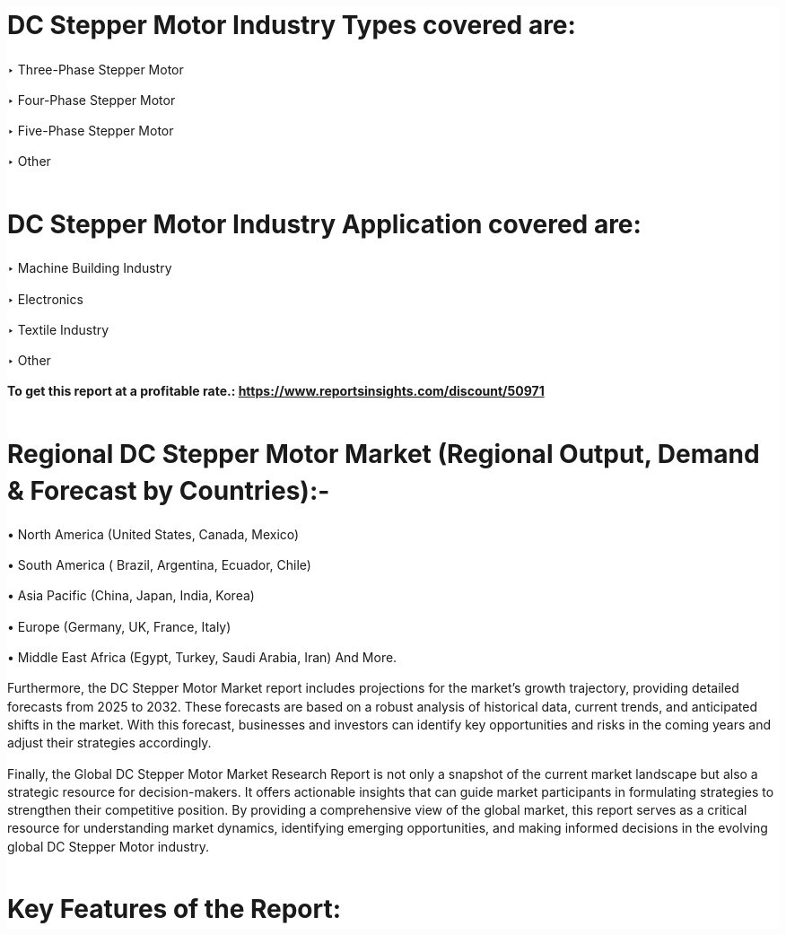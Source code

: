 </tr>
</table>

# <strong>DC Stepper Motor Industry Types covered are:</strong>

‣ Three-Phase Stepper Motor

‣ Four-Phase Stepper Motor

‣ Five-Phase Stepper Motor

‣ Other

# <strong>DC Stepper Motor Industry Application covered are:</strong>

‣ Machine Building Industry

‣ Electronics

‣ Textile Industry

‣ Other

<strong>To get this report at a profitable rate.: <a href=https://www.reportsinsights.com/discount/50971>https://www.reportsinsights.com/discount/50971</a></strong>

# <strong>Regional DC Stepper Motor Market (Regional Output, Demand &amp; Forecast by Countries):-</strong>

• North America (United States, Canada, Mexico)

• South America ( Brazil, Argentina, Ecuador, Chile)

• Asia Pacific (China, Japan, India, Korea)

• Europe (Germany, UK, France, Italy)

• Middle East Africa (Egypt, Turkey, Saudi Arabia, Iran) And More.

Furthermore, the DC Stepper Motor Market report includes projections for the market’s growth trajectory, providing detailed forecasts from 2025 to 2032. These forecasts are based on a robust analysis of historical data, current trends, and anticipated shifts in the market. With this forecast, businesses and investors can identify key opportunities and risks in the coming years and adjust their strategies accordingly.

Finally, the Global DC Stepper Motor Market Research Report is not only a snapshot of the current market landscape but also a strategic resource for decision-makers. It offers actionable insights that can guide market participants in formulating strategies to strengthen their competitive position. By providing a comprehensive view of the global market, this report serves as a critical resource for understanding market dynamics, identifying emerging opportunities, and making informed decisions in the evolving global DC Stepper Motor industry.

# <strong>Key Features of the Report:</strong>

